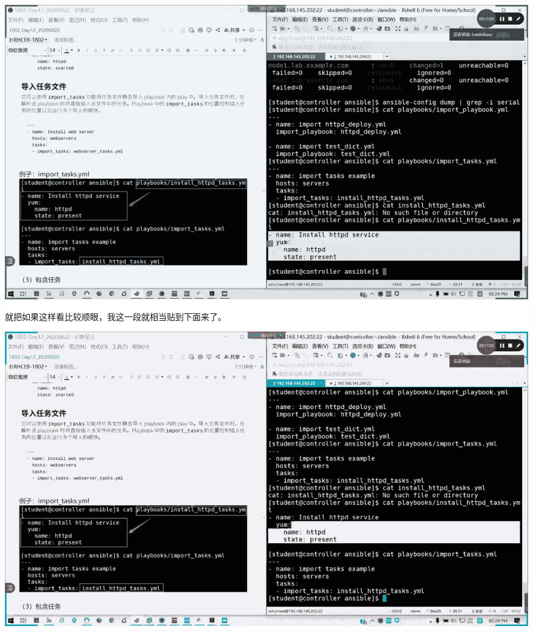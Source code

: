 ![](img/dba3e96d8989484282e83dfb265cacf1_99.png)

就把如果这样看比较顺眼，我这一段就相当贴到下面来了。

![](img/dba3e96d8989484282e83dfb265cacf1_101.png)
